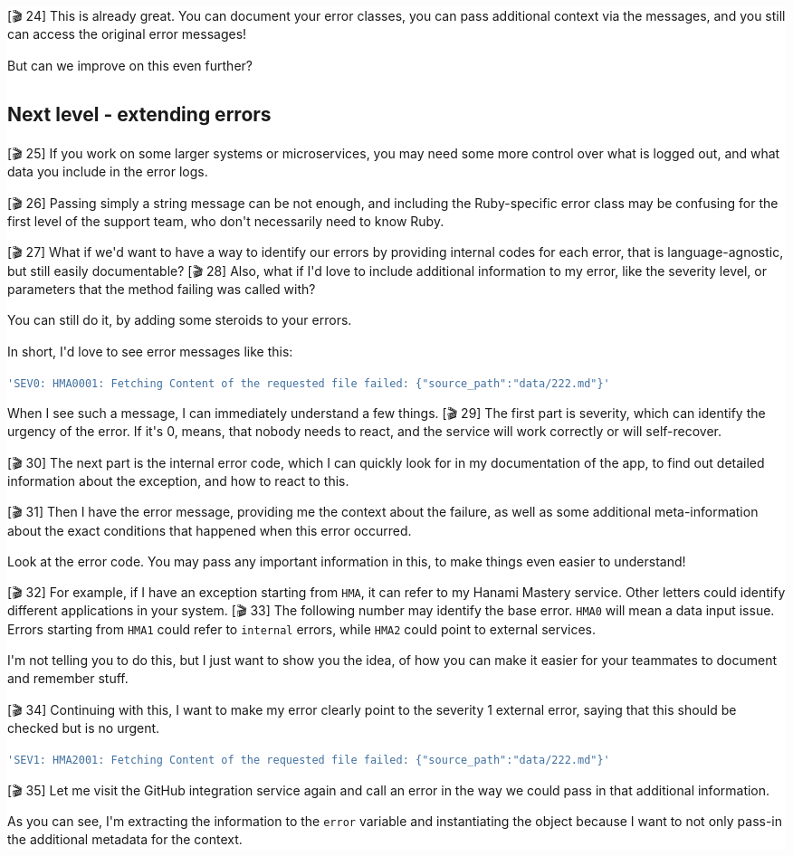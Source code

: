 [🎬 24] This is already great. You can document your error classes, you can pass additional context via the messages, and you still can access the original error messages!

But can we improve on this even further?
## Next level - extending errors
[🎬 25] If you work on some larger systems or microservices, you may need some more control over what is logged out, and what data you include in the error logs. 

[🎬 26] Passing simply a string message can be not enough, and including the Ruby-specific error class may be confusing for the first level of the support team, who don't necessarily need to know Ruby.

[🎬 27] What if we'd want to have a way to identify our errors by providing internal codes for each error, that is language-agnostic, but still easily documentable? [🎬 28] Also, what if I'd love to include additional information to my error, like the severity level, or parameters that the method failing was called with?

You can still do it, by adding some steroids to your errors.

In short, I'd love to see error messages like this:

```ruby
'SEV0: HMA0001: Fetching Content of the requested file failed: {"source_path":"data/222.md"}'
```

When I see such a message, I can immediately understand a few things. [🎬 29] The first part is severity, which can identify the urgency of the error. If it's 0, means, that nobody needs to react, and the service will work correctly or will self-recover.

[🎬 30] The next part is the internal error code, which I can quickly look for in my documentation of the app, to find out detailed information about the exception, and how to react to this.

[🎬 31] Then I have the error message, providing me the context about the failure, as well as some additional meta-information about the exact conditions that happened when this error occurred.

Look at the error code. You may pass any important information in this, to make things even easier to understand!

[🎬 32] For example, if I have an exception starting from `HMA`, it can refer to my Hanami Mastery service. Other letters could identify different applications in your system. [🎬 33] The following number may identify the base error. `HMA0` will mean a data input issue. Errors starting from `HMA1` could refer to `internal` errors, while `HMA2` could point to external services.

I'm not telling you to do this, but I just want to show you the idea, of how you can make it easier for your teammates to document and remember stuff.

[🎬 34] Continuing with this, I want to make my error clearly point to the severity 1 external error, saying that this should be checked but is no urgent.

```ruby
'SEV1: HMA2001: Fetching Content of the requested file failed: {"source_path":"data/222.md"}'
```

[🎬 35] Let me visit the GitHub integration service again and call an error in the way we could pass in that additional information.

As you can see, I'm extracting the information to the `error` variable and instantiating the object because I want to not only pass-in the additional metadata for the context.
